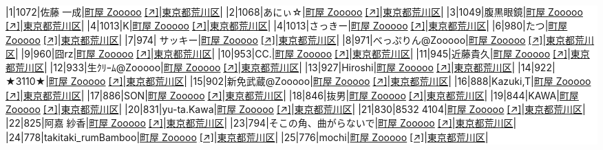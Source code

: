|1|1072|<span class="rank-name-pd"><span class="pro-icon-pd"></span>佐藤 一成</span>|<a href="/darts/rank/shops/73711.html">町屋 Zooooo</a> <a href="https://vs.phoenixdarts.com/jp/shop/shopDetailInfo/s_73711?s_seq=73711">[↗]</a>|<a href="/darts/rank/東京都/荒川区">東京都荒川区</a>|
|2|1068|<span class="rank-name-pd">あにぃ☆</span>|<a href="/darts/rank/shops/73711.html">町屋 Zooooo</a> <a href="https://vs.phoenixdarts.com/jp/shop/shopDetailInfo/s_73711?s_seq=73711">[↗]</a>|<a href="/darts/rank/東京都/荒川区">東京都荒川区</a>|
|3|1049|<span class="rank-name-pd">腹黒眼鏡</span>|<a href="/darts/rank/shops/73711.html">町屋 Zooooo</a> <a href="https://vs.phoenixdarts.com/jp/shop/shopDetailInfo/s_73711?s_seq=73711">[↗]</a>|<a href="/darts/rank/東京都/荒川区">東京都荒川区</a>|
|4|1013|<span class="rank-name-pd">K</span>|<a href="/darts/rank/shops/73711.html">町屋 Zooooo</a> <a href="https://vs.phoenixdarts.com/jp/shop/shopDetailInfo/s_73711?s_seq=73711">[↗]</a>|<a href="/darts/rank/東京都/荒川区">東京都荒川区</a>|
|4|1013|<span class="rank-name-pd">さっきー</span>|<a href="/darts/rank/shops/73711.html">町屋 Zooooo</a> <a href="https://vs.phoenixdarts.com/jp/shop/shopDetailInfo/s_73711?s_seq=73711">[↗]</a>|<a href="/darts/rank/東京都/荒川区">東京都荒川区</a>|
|6|980|<span class="rank-name-pd">たつ</span>|<a href="/darts/rank/shops/73711.html">町屋 Zooooo</a> <a href="https://vs.phoenixdarts.com/jp/shop/shopDetailInfo/s_73711?s_seq=73711">[↗]</a>|<a href="/darts/rank/東京都/荒川区">東京都荒川区</a>|
|7|974|<span class="rank-name-pd"> サッキー</span>|<a href="/darts/rank/shops/73711.html">町屋 Zooooo</a> <a href="https://vs.phoenixdarts.com/jp/shop/shopDetailInfo/s_73711?s_seq=73711">[↗]</a>|<a href="/darts/rank/東京都/荒川区">東京都荒川区</a>|
|8|971|<span class="rank-name-pd">べっぷりん@Zooooo</span>|<a href="/darts/rank/shops/73711.html">町屋 Zooooo</a> <a href="https://vs.phoenixdarts.com/jp/shop/shopDetailInfo/s_73711?s_seq=73711">[↗]</a>|<a href="/darts/rank/東京都/荒川区">東京都荒川区</a>|
|9|960|<span class="rank-name-pd">囧rz</span>|<a href="/darts/rank/shops/73711.html">町屋 Zooooo</a> <a href="https://vs.phoenixdarts.com/jp/shop/shopDetailInfo/s_73711?s_seq=73711">[↗]</a>|<a href="/darts/rank/東京都/荒川区">東京都荒川区</a>|
|10|953|<span class="rank-name-pd">CC.</span>|<a href="/darts/rank/shops/73711.html">町屋 Zooooo</a> <a href="https://vs.phoenixdarts.com/jp/shop/shopDetailInfo/s_73711?s_seq=73711">[↗]</a>|<a href="/darts/rank/東京都/荒川区">東京都荒川区</a>|
|11|945|<span class="rank-name-pd">近藤貴久</span>|<a href="/darts/rank/shops/73711.html">町屋 Zooooo</a> <a href="https://vs.phoenixdarts.com/jp/shop/shopDetailInfo/s_73711?s_seq=73711">[↗]</a>|<a href="/darts/rank/東京都/荒川区">東京都荒川区</a>|
|12|933|<span class="rank-name-pd">生ｸﾘｰﾑ@Zooooo</span>|<a href="/darts/rank/shops/73711.html">町屋 Zooooo</a> <a href="https://vs.phoenixdarts.com/jp/shop/shopDetailInfo/s_73711?s_seq=73711">[↗]</a>|<a href="/darts/rank/東京都/荒川区">東京都荒川区</a>|
|13|927|<span class="rank-name-pd">Hiroshi</span>|<a href="/darts/rank/shops/73711.html">町屋 Zooooo</a> <a href="https://vs.phoenixdarts.com/jp/shop/shopDetailInfo/s_73711?s_seq=73711">[↗]</a>|<a href="/darts/rank/東京都/荒川区">東京都荒川区</a>|
|14|922|<span class="rank-name-pd">★3110★</span>|<a href="/darts/rank/shops/73711.html">町屋 Zooooo</a> <a href="https://vs.phoenixdarts.com/jp/shop/shopDetailInfo/s_73711?s_seq=73711">[↗]</a>|<a href="/darts/rank/東京都/荒川区">東京都荒川区</a>|
|15|902|<span class="rank-name-pd">新免武蔵@Zooooo</span>|<a href="/darts/rank/shops/73711.html">町屋 Zooooo</a> <a href="https://vs.phoenixdarts.com/jp/shop/shopDetailInfo/s_73711?s_seq=73711">[↗]</a>|<a href="/darts/rank/東京都/荒川区">東京都荒川区</a>|
|16|888|<span class="rank-name-pd">Kazuki,T</span>|<a href="/darts/rank/shops/73711.html">町屋 Zooooo</a> <a href="https://vs.phoenixdarts.com/jp/shop/shopDetailInfo/s_73711?s_seq=73711">[↗]</a>|<a href="/darts/rank/東京都/荒川区">東京都荒川区</a>|
|17|886|<span class="rank-name-pd">SON</span>|<a href="/darts/rank/shops/73711.html">町屋 Zooooo</a> <a href="https://vs.phoenixdarts.com/jp/shop/shopDetailInfo/s_73711?s_seq=73711">[↗]</a>|<a href="/darts/rank/東京都/荒川区">東京都荒川区</a>|
|18|846|<span class="rank-name-pd">抜男</span>|<a href="/darts/rank/shops/73711.html">町屋 Zooooo</a> <a href="https://vs.phoenixdarts.com/jp/shop/shopDetailInfo/s_73711?s_seq=73711">[↗]</a>|<a href="/darts/rank/東京都/荒川区">東京都荒川区</a>|
|19|844|<span class="rank-name-pd">KAWA</span>|<a href="/darts/rank/shops/73711.html">町屋 Zooooo</a> <a href="https://vs.phoenixdarts.com/jp/shop/shopDetailInfo/s_73711?s_seq=73711">[↗]</a>|<a href="/darts/rank/東京都/荒川区">東京都荒川区</a>|
|20|831|<span class="rank-name-pd">yu-ta.Kawa</span>|<a href="/darts/rank/shops/73711.html">町屋 Zooooo</a> <a href="https://vs.phoenixdarts.com/jp/shop/shopDetailInfo/s_73711?s_seq=73711">[↗]</a>|<a href="/darts/rank/東京都/荒川区">東京都荒川区</a>|
|21|830|<span class="rank-name-pd">8532 4104</span>|<a href="/darts/rank/shops/73711.html">町屋 Zooooo</a> <a href="https://vs.phoenixdarts.com/jp/shop/shopDetailInfo/s_73711?s_seq=73711">[↗]</a>|<a href="/darts/rank/東京都/荒川区">東京都荒川区</a>|
|22|825|<span class="rank-name-pd"><span class="pro-icon-pd"></span>阿嘉 紗香</span>|<a href="/darts/rank/shops/73711.html">町屋 Zooooo</a> <a href="https://vs.phoenixdarts.com/jp/shop/shopDetailInfo/s_73711?s_seq=73711">[↗]</a>|<a href="/darts/rank/東京都/荒川区">東京都荒川区</a>|
|23|794|<span class="rank-name-pd">そこの角、曲がらないで</span>|<a href="/darts/rank/shops/73711.html">町屋 Zooooo</a> <a href="https://vs.phoenixdarts.com/jp/shop/shopDetailInfo/s_73711?s_seq=73711">[↗]</a>|<a href="/darts/rank/東京都/荒川区">東京都荒川区</a>|
|24|778|<span class="rank-name-pd">takitaki_rumBamboo</span>|<a href="/darts/rank/shops/73711.html">町屋 Zooooo</a> <a href="https://vs.phoenixdarts.com/jp/shop/shopDetailInfo/s_73711?s_seq=73711">[↗]</a>|<a href="/darts/rank/東京都/荒川区">東京都荒川区</a>|
|25|776|<span class="rank-name-pd">mochi</span>|<a href="/darts/rank/shops/73711.html">町屋 Zooooo</a> <a href="https://vs.phoenixdarts.com/jp/shop/shopDetailInfo/s_73711?s_seq=73711">[↗]</a>|<a href="/darts/rank/東京都/荒川区">東京都荒川区</a>|